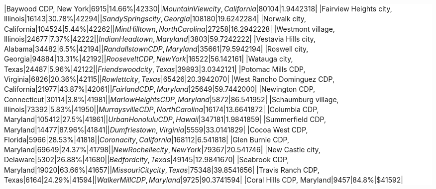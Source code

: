 |Baywood CDP, New York|6915|14.66%|$42330|
|Mountain View city, California|80104|1.94%|$42318|
|Fairview Heights city, Illinois|16143|30.78%|$42294|
|Sandy Springs city, Georgia|108180|19.62%|$42284|
|Norwalk city, California|104524|5.44%|$42262|
|Mint Hill town, North Carolina|27258|16.29%|$42228|
|Westmont village, Illinois|24677|7.37%|$42222|
|Indian Head town, Maryland|3803|59.72%|$42222|
|Vestavia Hills city, Alabama|34482|6.5%|$42194|
|Randallstown CDP, Maryland|35661|79.59%|$42194|
|Roswell city, Georgia|94884|13.31%|$42192|
|Roosevelt CDP, New York|16522|56.1%|$42161|
|Watauga city, Texas|24487|5.96%|$42122|
|Friendswood city, Texas|39893|3.03%|$42121|
|Potomac Mills CDP, Virginia|6826|20.36%|$42115|
|Rowlett city, Texas|65426|20.39%|$42070|
|West Rancho Dominguez CDP, California|21977|43.87%|$42061|
|Fairland CDP, Maryland|25649|59.74%|$42000|
|Newington CDP, Connecticut|30114|3.8%|$41981|
|Marlow Heights CDP, Maryland|5872|86.5%|$41952|
|Schaumburg village, Illinois|73392|5.83%|$41950|
|Murraysville CDP, North Carolina|16174|13.66%|$41872|
|Columbia CDP, Maryland|105412|27.5%|$41861|
|Urban Honolulu CDP, Hawaii|347181|1.98%|$41859|
|Summerfield CDP, Maryland|14477|87.96%|$41841|
|Dumfries town, Virginia|5559|33.01%|$41829|
|Cocoa West CDP, Florida|5966|28.53%|$41818|
|Corona city, California|168112|6.5%|$41818|
|Glen Burnie CDP, Maryland|69649|24.37%|$41798|
|New Rochelle city, New York|79367|20.5%|$41746|
|New Castle city, Delaware|5302|26.88%|$41680|
|Bedford city, Texas|49145|12.98%|$41670|
|Seabrook CDP, Maryland|19020|63.66%|$41657|
|Missouri City city, Texas|75348|39.85%|$41656|
|Travis Ranch CDP, Texas|6164|24.29%|$41594|
|Walker Mill CDP, Maryland|9725|90.37%|$41594|
|Coral Hills CDP, Maryland|9457|84.8%|$41592|